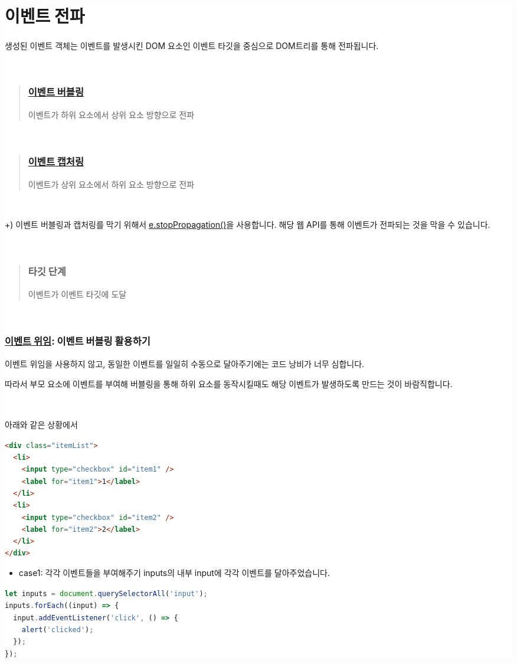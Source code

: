 # 이벤트 전파

생성된 이벤트 객체는 이벤트를 발생시킨 DOM 요소인 이벤트 타깃을 중심으로 DOM트리를 통해 전파됩니다.

<br>

> ### [이벤트 버블링](#gear-이벤트버블링)
>
> 이벤트가 하위 요소에서 상위 요소 방향으로 전파

<br>

> ### [이벤트 캡처링](#gear-이벤트캡처링)
>
> 이벤트가 상위 요소에서 하위 요소 방향으로 전파

<br>

+) 이벤트 버블링과 캡처링를 막기 위해서 [e.stopPropagation()](#gear-stoppropagation)을 사용합니다.
해당 웹 API를 통해 이벤트가 전파되는 것을 막을 수 있습니다.

<br>

> ### 타깃 단계
>
> 이벤트가 이벤트 타깃에 도달

<br>

### [이벤트 위임](#gear-이벤트위임): 이벤트 버블링 활용하기

이벤트 위임을 사용하지 않고, 동일한 이벤트를 일일히 수동으로 달아주기에는 코드 낭비가 너무 심합니다.

따라서 부모 요소에 이벤트를 부여해 버블링을 통해 하위 요소를 동작시킬때도 해당 이벤트가 발생하도록 만드는 것이 바람직합니다.

<br>

아래와 같은 상황에서

```html
<div class="itemList">
  <li>
    <input type="checkbox" id="item1" />
    <label for="item1">1</label>
  </li>
  <li>
    <input type="checkbox" id="item2" />
    <label for="item2">2</label>
  </li>
</div>
```

- case1: 각각 이벤트들을 부여해주기
  inputs의 내부 input에 각각 이벤트를 달아주었습니다.

```js
let inputs = document.querySelectorAll('input');
inputs.forEach((input) => {
  input.addEventListener('click', () => {
    alert('clicked');
  });
});
```
